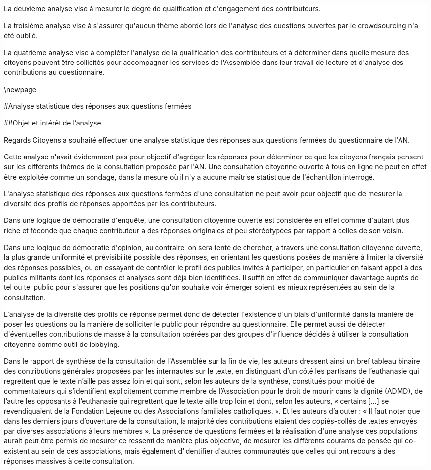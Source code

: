 La deuxième analyse vise à mesurer le degré de qualification et d'engagement des contributeurs.

La troisième analyse vise à s'assurer qu'aucun thème abordé lors de l'analyse des questions ouvertes par le crowdsourcing n'a été oublié.

La quatrième analyse vise à compléter l'analyse de la qualification des contributeurs et à déterminer dans quelle mesure des citoyens peuvent être sollicités pour accompagner les services de l'Assemblée dans leur travail de lecture et d'analyse des contributions au questionnaire.

\newpage

#Analyse statistique des réponses aux questions fermées

##Objet et intérêt de l’analyse

Regards Citoyens a souhaité effectuer une analyse statistique des réponses aux questions fermées du questionnaire de l'AN.

Cette analyse n'avait évidemment pas pour objectif d'agréger les réponses pour déterminer ce que les citoyens français pensent sur les différents thèmes de la consultation proposée par l'AN. Une consultation citoyenne ouverte à tous en ligne ne peut en effet être exploitée comme un sondage, dans la mesure où il n'y a aucune maîtrise statistique de l'échantillon interrogé.

L'analyse statistique des réponses aux questions fermées d'une consultation ne peut avoir pour objectif que de mesurer la diversité des profils de réponses apportées par les contributeurs.

Dans une logique de démocratie d'enquête, une consultation citoyenne ouverte est considérée en effet comme d'autant plus riche et féconde que chaque contributeur a des réponses originales et peu stéréotypées par rapport à celles de son voisin.

Dans une logique de démocratie d'opinion, au contraire, on sera tenté de chercher, à travers une consultation citoyenne ouverte, la plus grande uniformité et prévisibilité possible des réponses, en orientant les questions posées de manière à limiter la diversité des réponses possibles, ou en essayant de contrôler le profil des publics invités à participer, en particulier en faisant appel à des publics militants dont les réponses et analyses sont déjà bien identifiées. Il suffit en effet de communiquer davantage auprès de tel ou tel public pour s'assurer que les positions qu'on souhaite voir émerger soient les mieux représentées au sein de la consultation.

L'analyse de la diversité des profils de réponse permet donc de détecter l'existence d'un biais d'uniformité dans la manière de poser les questions ou la manière de solliciter le public pour répondre au questionnaire. Elle permet aussi de détecter d'éventuelles contributions de masse à la consultation opérées par des groupes d'influence décidés à utiliser la consultation citoyenne comme outil de lobbying.

Dans le rapport de synthèse de la consultation de l'Assemblée sur la fin de vie, les auteurs dressent ainsi un bref tableau binaire des contributions générales proposées par les internautes sur le texte, en distinguant d’un côté les partisans de l’euthanasie qui regrettent que le texte n’aille pas assez loin et qui sont, selon les auteurs de la synthèse, constitués pour moitié de commentateurs qui s’identifient explicitement comme membre de l’Association pour le droit de mourir dans la dignité (ADMD), de l’autre les opposants à l’euthanasie qui regrettent que le texte aille trop loin et dont, selon les auteurs, « certains […] se revendiquaient de la Fondation Lejeune ou des Associations familiales catholiques.  ». Et les auteurs d’ajouter : « Il faut noter que dans les derniers jours d’ouverture de la consultation, la majorité des contributions étaient des copiés-collés de textes envoyés par diverses associations à leurs membres ». La présence de questions fermées et la réalisation d'une analyse des populations aurait peut être permis de mesurer ce ressenti de manière plus objective, de mesurer les différents courants de pensée qui co-existent au sein de ces associations, mais également d'identifier d'autres communautés que celles qui ont recours à des réponses massives à cette consultation.
